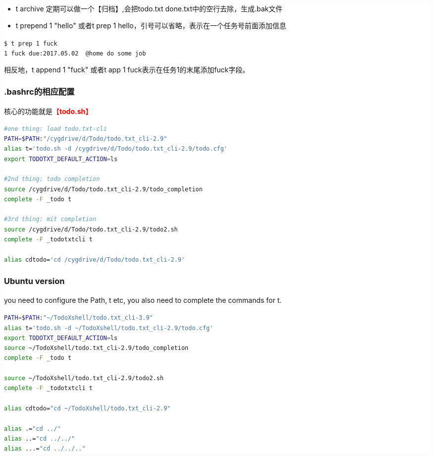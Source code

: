 + t archive
定期可以做一个【归档】,会把todo.txt done.txt中的空行去除，生成.bak文件

+ t prepend 1 "hello"
或者t prep 1 hello，引号可以省略，表示在一个任务号前面添加信息
```
$ t prep 1 fuck
1 fuck due:2017.05.02  @home do some job
```
相反地，t append 1 "fuck" 或者t app 1 fuck表示在任务1的末尾添加fuck字段。


### .bashrc的相应配置

核心的功能就是<font color="red">【**todo.sh**】</font>
``` sh
#one thing: load todo.txt-cli
PATH=$PATH:"/cygdrive/d/Todo/todo.txt_cli-2.9"
alias t='todo.sh -d /cygdrive/d/Todo/todo.txt_cli-2.9/todo.cfg'
export TODOTXT_DEFAULT_ACTION=ls

#2nd thing: todo completion
source /cygdrive/d/Todo/todo.txt_cli-2.9/todo_completion
complete -F _todo t

#3rd thing: mit completion
source /cygdrive/d/Todo/todo.txt_cli-2.9/todo2.sh
complete -F _todotxtcli t

alias cdtodo='cd /cygdrive/d/Todo/todo.txt_cli-2.9'

```


<h3 id="ubuntu">Ubuntu version</h3>
you need to configure the Path, t etc, you also need to complete the commands for t.

``` sh
PATH=$PATH:"~/TodoXshell/todo.txt_cli-3.9"
alias t='todo.sh -d ~/TodoXshell/todo.txt_cli-2.9/todo.cfg'
export TODOTXT_DEFAULT_ACTION=ls
source ~/TodoXshell/todo.txt_cli-2.9/todo_completion
complete -F _todo t

source ~/TodoXshell/todo.txt_cli-2.9/todo2.sh
complete -F _todotxtcli t

alias cdtodo="cd ~/TodoXshell/todo.txt_cli-2.9"

alias .="cd ../"
alias ..="cd ../../"
alias ...="cd ../../.."


```
